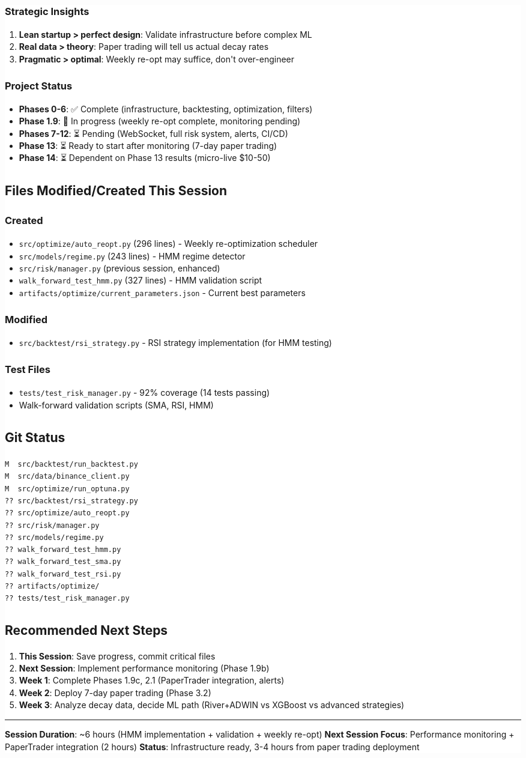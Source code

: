 ### Strategic Insights
1. **Lean startup > perfect design**: Validate infrastructure before complex ML
2. **Real data > theory**: Paper trading will tell us actual decay rates
3. **Pragmatic > optimal**: Weekly re-opt may suffice, don't over-engineer

### Project Status
- **Phases 0-6**: ✅ Complete (infrastructure, backtesting, optimization, filters)
- **Phase 1.9**: 🚧 In progress (weekly re-opt complete, monitoring pending)
- **Phases 7-12**: ⏳ Pending (WebSocket, full risk system, alerts, CI/CD)
- **Phase 13**: ⏳ Ready to start after monitoring (7-day paper trading)
- **Phase 14**: ⏳ Dependent on Phase 13 results (micro-live $10-50)

## Files Modified/Created This Session

### Created
- `src/optimize/auto_reopt.py` (296 lines) - Weekly re-optimization scheduler
- `src/models/regime.py` (243 lines) - HMM regime detector
- `src/risk/manager.py` (previous session, enhanced)
- `walk_forward_test_hmm.py` (327 lines) - HMM validation script
- `artifacts/optimize/current_parameters.json` - Current best parameters

### Modified
- `src/backtest/rsi_strategy.py` - RSI strategy implementation (for HMM testing)

### Test Files
- `tests/test_risk_manager.py` - 92% coverage (14 tests passing)
- Walk-forward validation scripts (SMA, RSI, HMM)

## Git Status

```
M  src/backtest/run_backtest.py
M  src/data/binance_client.py
M  src/optimize/run_optuna.py
?? src/backtest/rsi_strategy.py
?? src/optimize/auto_reopt.py
?? src/risk/manager.py
?? src/models/regime.py
?? walk_forward_test_hmm.py
?? walk_forward_test_sma.py
?? walk_forward_test_rsi.py
?? artifacts/optimize/
?? tests/test_risk_manager.py
```

## Recommended Next Steps

1. **This Session**: Save progress, commit critical files
2. **Next Session**: Implement performance monitoring (Phase 1.9b)
3. **Week 1**: Complete Phases 1.9c, 2.1 (PaperTrader integration, alerts)
4. **Week 2**: Deploy 7-day paper trading (Phase 3.2)
5. **Week 3**: Analyze decay data, decide ML path (River+ADWIN vs XGBoost vs advanced strategies)

---

**Session Duration**: ~6 hours (HMM implementation + validation + weekly re-opt)
**Next Session Focus**: Performance monitoring + PaperTrader integration (2 hours)
**Status**: Infrastructure ready, 3-4 hours from paper trading deployment
